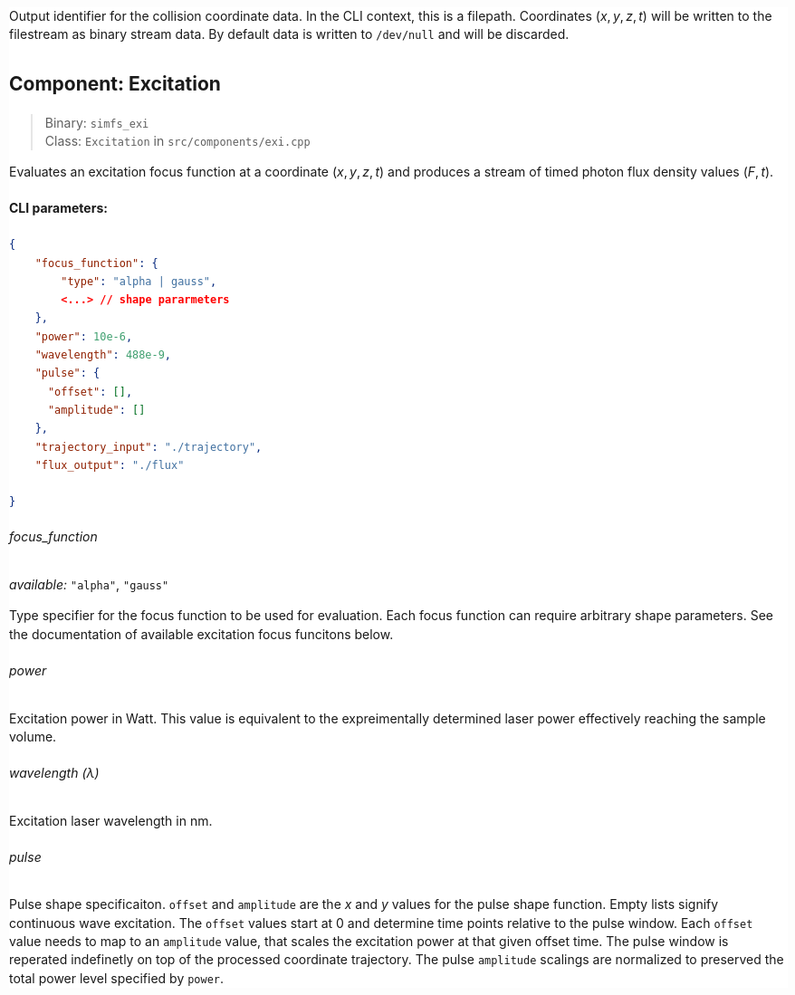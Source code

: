 Output identifier for the collision coordinate data. In the CLI context, this
is a filepath. Coordinates $(x, y, z, t)$ will be written to the filestream as
binary stream data. By default data is written to `/dev/null` and will be
discarded.


## Component: Excitation

> Binary: `simfs_exi`  
> Class: `Excitation` in `src/components/exi.cpp`  

Evaluates an excitation focus function at a coordinate $(x, y, z, t)$ and
produces a stream of timed photon flux density values $(F, t)$. 


#### CLI parameters:  

```json
{
	"focus_function": {
		"type": "alpha | gauss",
		<...> // shape pararmeters
	},
	"power": 10e-6,
	"wavelength": 488e-9,
	"pulse": {
 	  "offset": [], 
 	  "amplitude": []
 	},
 	"trajectory_input": "./trajectory",
 	"flux_output": "./flux"
	
}
```

###### focus_function
*available:* `"alpha"`, `"gauss"`

Type specifier for the focus function to be used for evaluation. Each focus
function can require arbitrary shape parameters. See the documentation of
available excitation focus funcitons below.

###### power
  
Excitation power in Watt. This value is equivalent to the expreimentally determined laser power effectively reaching the sample volume.

###### wavelength $(\lambda)$

Excitation laser wavelength in nm.

###### pulse

Pulse shape specificaiton. `offset` and `amplitude` are the $x$ and $y$ values for the pulse shape function. Empty lists signify continuous wave excitation. The `offset` values start at 0 and determine time points relative to the pulse window. Each `offset` value needs to map to an `amplitude` value, that scales the excitation power at that given offset time. The pulse window is reperated indefinetly on top of the processed coordinate trajectory. The pulse `amplitude` scalings are normalized to preserved the total power level specified by `power`.  

